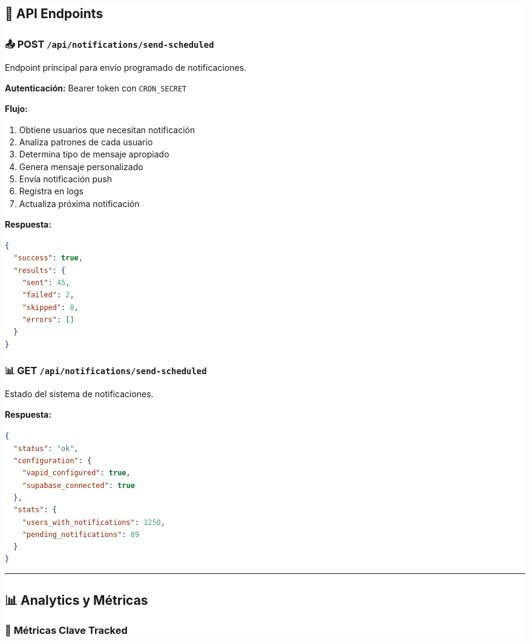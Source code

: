 
## 🔧 **API Endpoints**

### 📤 **POST `/api/notifications/send-scheduled`**
Endpoint principal para envío programado de notificaciones.

**Autenticación:** Bearer token con `CRON_SECRET`

**Flujo:**
1. Obtiene usuarios que necesitan notificación
2. Analiza patrones de cada usuario
3. Determina tipo de mensaje apropiado
4. Genera mensaje personalizado
5. Envía notificación push
6. Registra en logs
7. Actualiza próxima notificación

**Respuesta:**
```json
{
  "success": true,
  "results": {
    "sent": 45,
    "failed": 2,
    "skipped": 8,
    "errors": []
  }
}
```

### 📊 **GET `/api/notifications/send-scheduled`**
Estado del sistema de notificaciones.

**Respuesta:**
```json
{
  "status": "ok",
  "configuration": {
    "vapid_configured": true,
    "supabase_connected": true
  },
  "stats": {
    "users_with_notifications": 1250,
    "pending_notifications": 89
  }
}
```

---

## 📊 **Analytics y Métricas**

### 🎯 **Métricas Clave Tracked**
